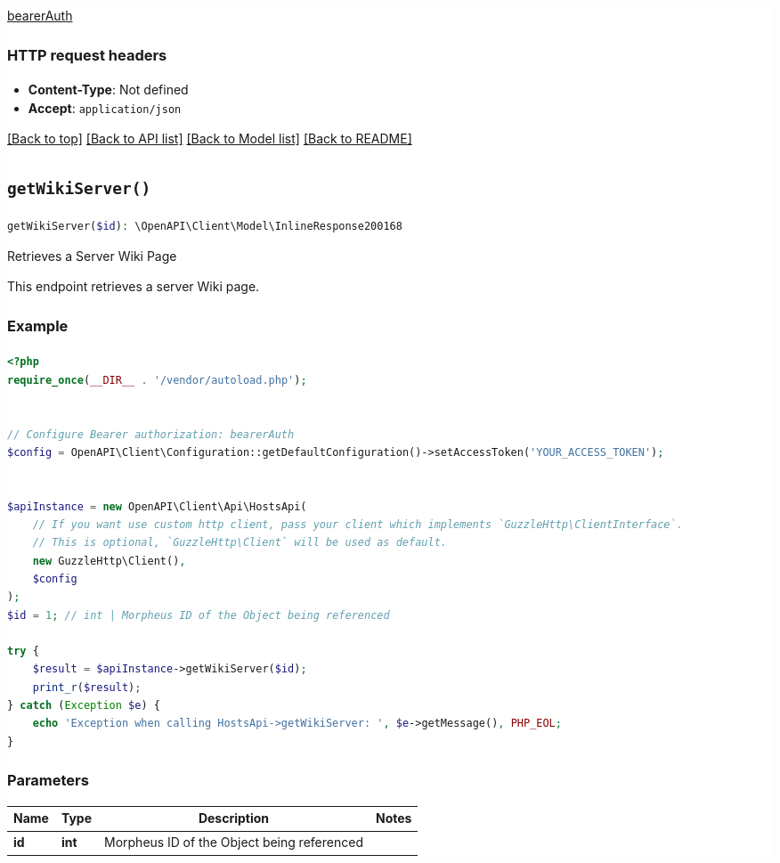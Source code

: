 [bearerAuth](../../README.md#bearerAuth)

### HTTP request headers

- **Content-Type**: Not defined
- **Accept**: `application/json`

[[Back to top]](#) [[Back to API list]](../../README.md#endpoints)
[[Back to Model list]](../../README.md#models)
[[Back to README]](../../README.md)

## `getWikiServer()`

```php
getWikiServer($id): \OpenAPI\Client\Model\InlineResponse200168
```

Retrieves a Server Wiki Page

This endpoint retrieves a server Wiki page.

### Example

```php
<?php
require_once(__DIR__ . '/vendor/autoload.php');


// Configure Bearer authorization: bearerAuth
$config = OpenAPI\Client\Configuration::getDefaultConfiguration()->setAccessToken('YOUR_ACCESS_TOKEN');


$apiInstance = new OpenAPI\Client\Api\HostsApi(
    // If you want use custom http client, pass your client which implements `GuzzleHttp\ClientInterface`.
    // This is optional, `GuzzleHttp\Client` will be used as default.
    new GuzzleHttp\Client(),
    $config
);
$id = 1; // int | Morpheus ID of the Object being referenced

try {
    $result = $apiInstance->getWikiServer($id);
    print_r($result);
} catch (Exception $e) {
    echo 'Exception when calling HostsApi->getWikiServer: ', $e->getMessage(), PHP_EOL;
}
```

### Parameters

Name | Type | Description  | Notes
------------- | ------------- | ------------- | -------------
 **id** | **int**| Morpheus ID of the Object being referenced |
